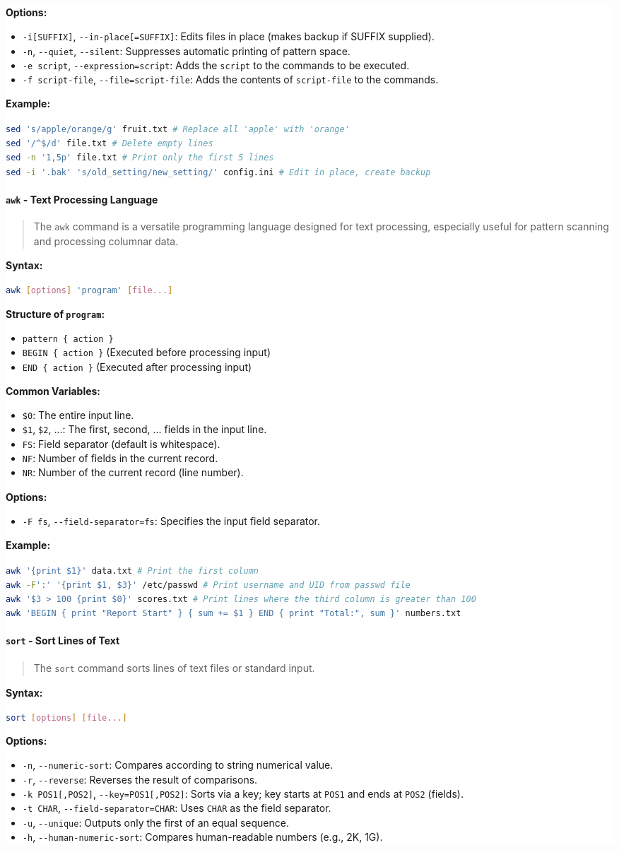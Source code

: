 **Options:**
- `-i[SUFFIX]`, `--in-place[=SUFFIX]`: Edits files in place (makes backup if SUFFIX supplied).
- `-n`, `--quiet`, `--silent`: Suppresses automatic printing of pattern space.
- `-e script`, `--expression=script`: Adds the `script` to the commands to be executed.
- `-f script-file`, `--file=script-file`: Adds the contents of `script-file` to the commands.

**Example:**
```bash
sed 's/apple/orange/g' fruit.txt # Replace all 'apple' with 'orange'
sed '/^$/d' file.txt # Delete empty lines
sed -n '1,5p' file.txt # Print only the first 5 lines
sed -i '.bak' 's/old_setting/new_setting/' config.ini # Edit in place, create backup
```

#### `awk` - Text Processing Language
> The `awk` command is a versatile programming language designed for text processing, especially useful for pattern scanning and processing columnar data.

**Syntax:**
```bash
awk [options] 'program' [file...]
```

**Structure of `program`:**
- `pattern { action }`
- `BEGIN { action }` (Executed before processing input)
- `END { action }` (Executed after processing input)

**Common Variables:**
- `$0`: The entire input line.
- `$1`, `$2`, ...: The first, second, ... fields in the input line.
- `FS`: Field separator (default is whitespace).
- `NF`: Number of fields in the current record.
- `NR`: Number of the current record (line number).

**Options:**
- `-F fs`, `--field-separator=fs`: Specifies the input field separator.

**Example:**
```bash
awk '{print $1}' data.txt # Print the first column
awk -F':' '{print $1, $3}' /etc/passwd # Print username and UID from passwd file
awk '$3 > 100 {print $0}' scores.txt # Print lines where the third column is greater than 100
awk 'BEGIN { print "Report Start" } { sum += $1 } END { print "Total:", sum }' numbers.txt
```

#### `sort` - Sort Lines of Text
> The `sort` command sorts lines of text files or standard input.

**Syntax:**
```bash
sort [options] [file...]
```

**Options:**
- `-n`, `--numeric-sort`: Compares according to string numerical value.
- `-r`, `--reverse`: Reverses the result of comparisons.
- `-k POS1[,POS2]`, `--key=POS1[,POS2]`: Sorts via a key; key starts at `POS1` and ends at `POS2` (fields).
- `-t CHAR`, `--field-separator=CHAR`: Uses `CHAR` as the field separator.
- `-u`, `--unique`: Outputs only the first of an equal sequence.
- `-h`, `--human-numeric-sort`: Compares human-readable numbers (e.g., 2K, 1G).
